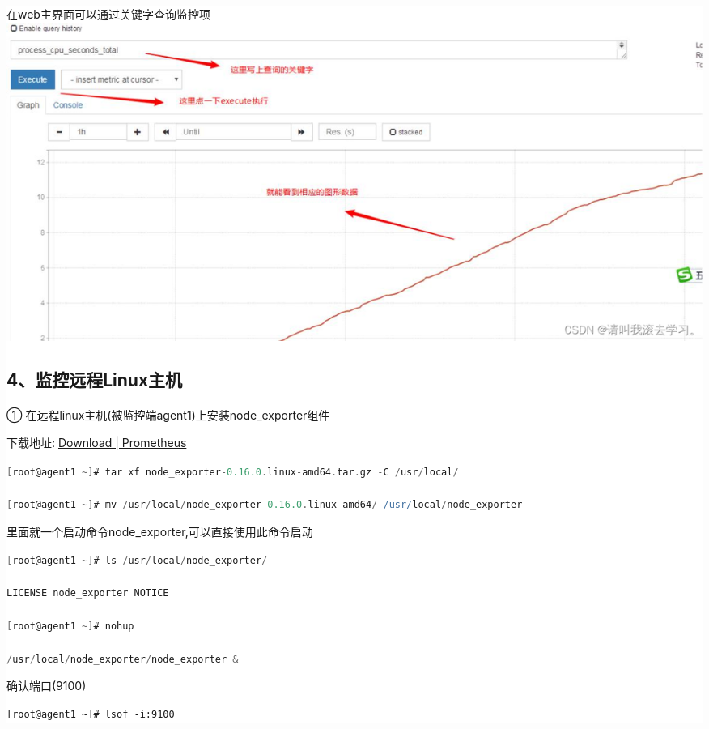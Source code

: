 



在web主界面可以通过关键字查询监控项![img](./prometheus/ceb56991fadb4899abfb6c5b58eef35b.png)





## 4、监控远程Linux主机



① 在远程linux主机(被监控端agent1)上安装node_exporter组件

下载地址: [Download | Prometheus](https://prometheus.io/download/?login=from_csdn)

```gradle
[root@agent1 ~]# tar xf node_exporter-0.16.0.linux-amd64.tar.gz -C /usr/local/

[root@agent1 ~]# mv /usr/local/node_exporter-0.16.0.linux-amd64/ /usr/local/node_exporter
```

里面就一个启动命令node_exporter,可以直接使用此命令启动

```gradle
[root@agent1 ~]# ls /usr/local/node_exporter/

LICENSE node_exporter NOTICE

[root@agent1 ~]# nohup

/usr/local/node_exporter/node_exporter &
```

确认端口(9100)

```autoit
[root@agent1 ~]# lsof -i:9100
```
